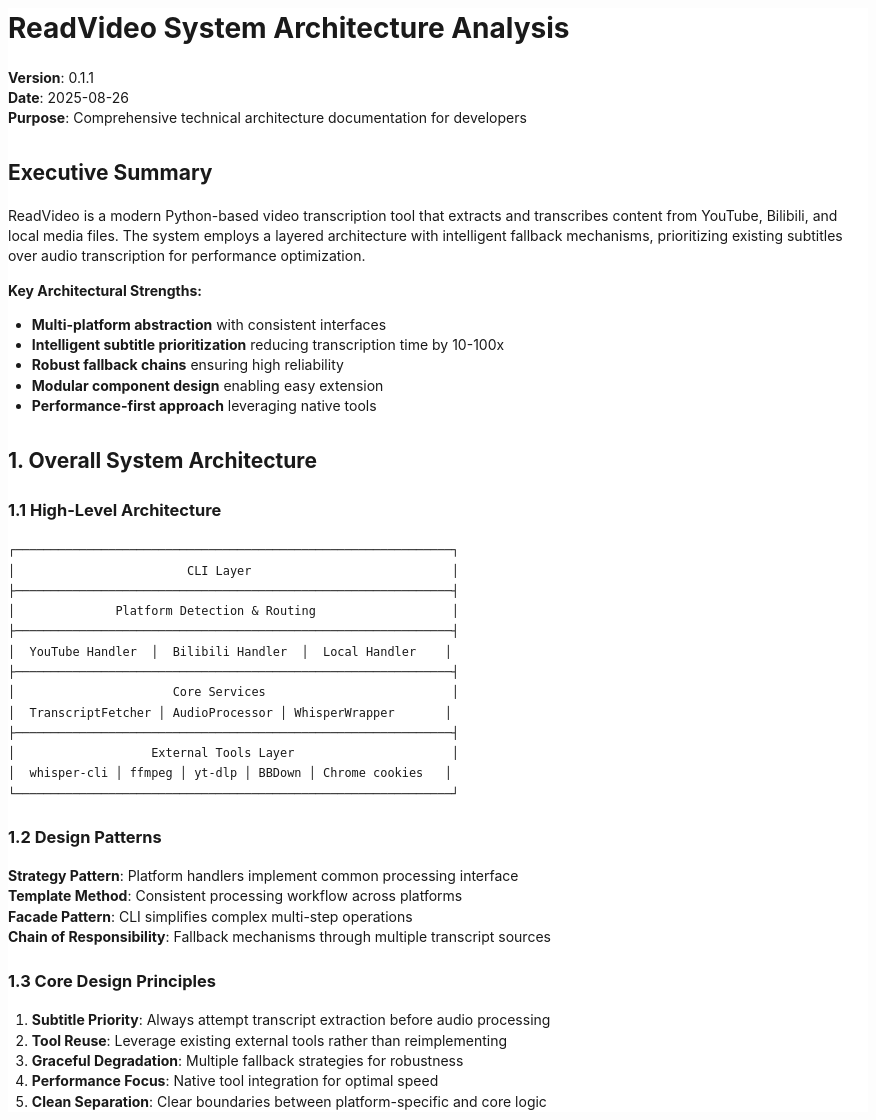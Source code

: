# ReadVideo System Architecture Analysis

**Version**: 0.1.1  
**Date**: 2025-08-26  
**Purpose**: Comprehensive technical architecture documentation for developers

## Executive Summary

ReadVideo is a modern Python-based video transcription tool that extracts and transcribes content from YouTube, Bilibili, and local media files. The system employs a layered architecture with intelligent fallback mechanisms, prioritizing existing subtitles over audio transcription for performance optimization.

**Key Architectural Strengths:**
- **Multi-platform abstraction** with consistent interfaces
- **Intelligent subtitle prioritization** reducing transcription time by 10-100x
- **Robust fallback chains** ensuring high reliability
- **Modular component design** enabling easy extension
- **Performance-first approach** leveraging native tools

## 1. Overall System Architecture

### 1.1 High-Level Architecture

```
┌─────────────────────────────────────────────────────────────┐
│                        CLI Layer                            │
├─────────────────────────────────────────────────────────────┤
│              Platform Detection & Routing                   │
├─────────────────────────────────────────────────────────────┤
│  YouTube Handler  │  Bilibili Handler  │  Local Handler    │
├─────────────────────────────────────────────────────────────┤
│                      Core Services                          │
│  TranscriptFetcher │ AudioProcessor │ WhisperWrapper       │
├─────────────────────────────────────────────────────────────┤
│                   External Tools Layer                      │
│  whisper-cli │ ffmpeg │ yt-dlp │ BBDown │ Chrome cookies   │
└─────────────────────────────────────────────────────────────┘
```

### 1.2 Design Patterns

**Strategy Pattern**: Platform handlers implement common processing interface  
**Template Method**: Consistent processing workflow across platforms  
**Facade Pattern**: CLI simplifies complex multi-step operations  
**Chain of Responsibility**: Fallback mechanisms through multiple transcript sources

### 1.3 Core Design Principles

1. **Subtitle Priority**: Always attempt transcript extraction before audio processing
2. **Tool Reuse**: Leverage existing external tools rather than reimplementing
3. **Graceful Degradation**: Multiple fallback strategies for robustness
4. **Performance Focus**: Native tool integration for optimal speed
5. **Clean Separation**: Clear boundaries between platform-specific and core logic
